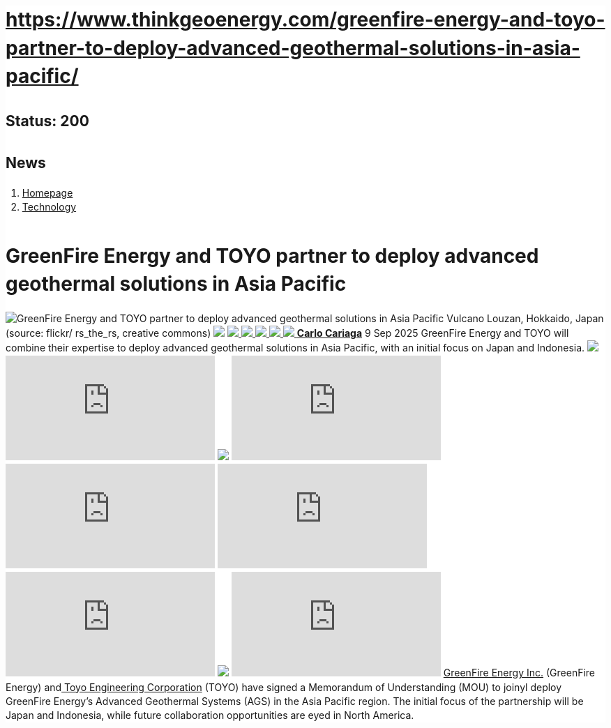 # https://www.thinkgeoenergy.com/greenfire-energy-and-toyo-partner-to-deploy-advanced-geothermal-solutions-in-asia-pacific/

Status: 200
---

## News
  1. [Homepage](https://www.thinkgeoenergy.com "Homepage")
  2. [Technology](https://www.thinkgeoenergy.com/category/technology/)


# GreenFire Energy and TOYO partner to deploy advanced geothermal solutions in Asia Pacific
![GreenFire Energy and TOYO partner to deploy advanced geothermal solutions in Asia Pacific](https://www.thinkgeoenergy.com/wp-content/uploads/2011/06/Hokkaida_geothermalarea_japan-1024x768.jpg) Vulcano Louzan, Hokkaido, Japan (source: flickr/ rs_the_rs, creative commons)
![](https://www.thinkgeoenergy.com/wp-content/themes/tge/img/email-black-envelope-shape.png)
[ ![](https://www.thinkgeoenergy.com/wp-content/themes/tge/img/printer-tool-or-interface-symbol-for-print-button.png) ](https://www.thinkgeoenergy.com/greenfire-energy-and-toyo-partner-to-deploy-advanced-geothermal-solutions-in-asia-pacific/)
[ ![](https://www.thinkgeoenergy.com/wp-content/themes/tge/img/social_twitter_100.jpg) ](https://x.com/thinkgeoenergy)
[ ![](https://www.thinkgeoenergy.com/wp-content/themes/tge/img/social_linkedin_100.png) ](javascript:void\(0\))
[ ![](https://www.thinkgeoenergy.com/wp-content/themes/tge/img/social_facebook_100.png) ](javascript:void\(0\))
[ ![](https://www.thinkgeoenergy.com/wp-content/uploads/2022/10/Carlo-new-photo-100x100.jpg) ](https://www.thinkgeoenergy.com/author/ccariaga/) [**Carlo Cariaga**](https://www.thinkgeoenergy.com/author/ccariaga/) 9 Sep 2025
GreenFire Energy and TOYO will combine their expertise to deploy advanced geothermal solutions in Asia Pacific, with an initial focus on Japan and Indonesia.
[![](https://ads.thinkgeoenergy.com/images/dca4070464939a2994a515a77c380b1d.jpg)](https://ads.thinkgeoenergy.com/delivery/cl.php?bannerid=104&zoneid=38&sig=f79e1f308a08e7f3fa2725a083b0d3bc40b8650dbb1914d4332a8185b9ccc243&oadest=http%3A%2F%2Fexergy-orc.com%2F%3F%26utm_source%3Dthink%2Bgeo%2Benergy%26utm_medium%3Ddisplay%26utm_campaign%3Dthink%2Bgeo%2Benergy%2Bwebsite%2Badvertising)
![](https://ads.thinkgeoenergy.com/delivery/lg.php?bannerid=104&campaignid=1&zoneid=38&loc=https%3A%2F%2Fwww.thinkgeoenergy.com%2Fgreenfire-energy-and-toyo-partner-to-deploy-advanced-geothermal-solutions-in-asia-pacific%2F&cb=734de08ef2)
[![](https://ads.thinkgeoenergy.com/images/4a3e2b3141477f469c9a365f6184a480.png)](https://ads.thinkgeoenergy.com/delivery/cl.php?bannerid=311&zoneid=39&sig=b3b3d564f7cfc242743c8edd9b7152f22a78ac6197d7f92e4cc0e73ca373289a&oadest=https%3A%2F%2Fwww.orcan-energy.com%2Fen%2F%3F%26utm_source%3Dthink%2Bgeo%2Benergy%26utm_medium%3Ddisplay%26utm_campaign%3Dthink%2Bgeo%2Benergy%2Bwebsite%2Badvertising)
![](https://ads.thinkgeoenergy.com/delivery/lg.php?bannerid=311&campaignid=1&zoneid=39&loc=https%3A%2F%2Fwww.thinkgeoenergy.com%2Fgreenfire-energy-and-toyo-partner-to-deploy-advanced-geothermal-solutions-in-asia-pacific%2F&cb=5904a12b1d)
[![](https://ads.thinkgeoenergy.com/delivery/avw.php?zoneid=144&cb=0&n=a886266d)](https://ads.thinkgeoenergy.com/delivery/ck.php?n=a886266d&cb=0)
[![](https://ads.thinkgeoenergy.com/delivery/avw.php?zoneid=34&cb=0&n=a62ebb80)](https://ads.thinkgeoenergy.com/delivery/ck.php?n=a62ebb80&cb=0)
[![](https://ads.thinkgeoenergy.com/delivery/avw.php?zoneid=10&cb=0&n=ada237ed)](https://ads.thinkgeoenergy.com/delivery/ck.php?n=ada237ed&cb=0)
[![](https://ads.thinkgeoenergy.com/images/7e7c5bb8120b56faf9b98b6dd42a99e2.jpg)](https://ads.thinkgeoenergy.com/delivery/cl.php?bannerid=344&zoneid=136&sig=389321ea0439c998e1c90556efa5afb39da14ba04d90740966d794f512de5dbc&oadest=https%3A%2F%2Fwww.slb.com%2Fproducts-and-services%2Fscaling-new-energy-systems%2Fgeothermal%2Fgeothermal-consulting-services%3Futm_medium%3Dpaid%26utm_term%3Dbanner-ad%26utm_campaign%3D2025-geothermex-consulting-services-awareness)
![](https://ads.thinkgeoenergy.com/delivery/lg.php?bannerid=344&campaignid=1&zoneid=136&loc=https%3A%2F%2Fwww.thinkgeoenergy.com%2Fgreenfire-energy-and-toyo-partner-to-deploy-advanced-geothermal-solutions-in-asia-pacific%2F&cb=bac5213a05)
[GreenFire Energy Inc.](https://www.greenfireenergy.com/) (GreenFire Energy) and[ Toyo Engineering Corporation](https://www.toyo-eng.com/) (TOYO) have signed a Memorandum of Understanding (MOU) to joinyl deploy GreenFire Energy’s Advanced Geothermal Systems (AGS) in the Asia Pacific region. The initial focus of the partnership will be Japan and Indonesia, while future collaboration opportunities are eyed in North America.
